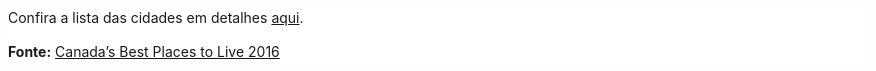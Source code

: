 Confira a lista das cidades em detalhes <a href="http://www.moneysense.ca/canadas-best-places-to-live-2016-full-ranking/" target="_blank" rel="noopener noreferrer">aqui</a>.

**Fonte:** <a href="http://www.moneysense.ca/canadas-best-places-to-live-2016-full-ranking/" target="_blank" rel="noopener noreferrer">Canada&#8217;s Best Places to Live 2016</a>